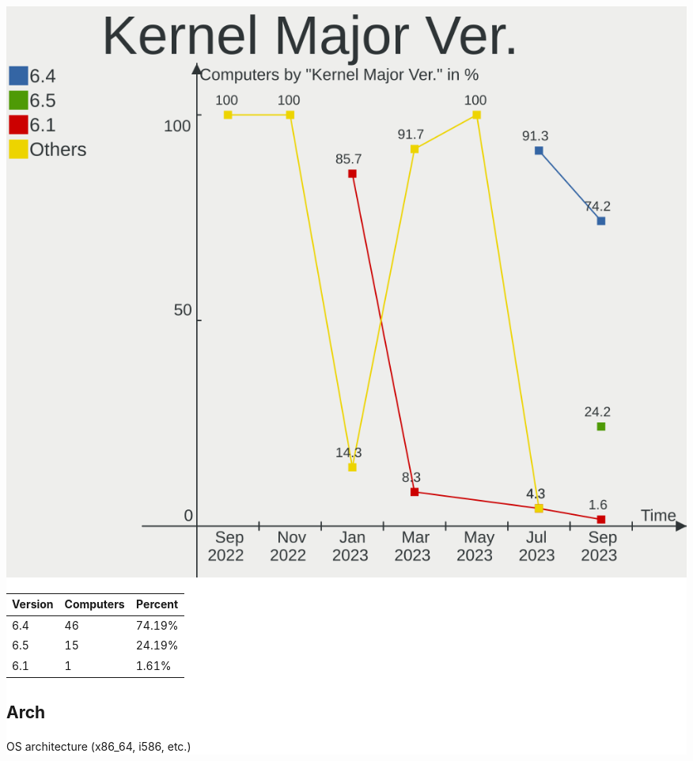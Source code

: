 ![Kernel Major Ver.](./All/images/line_chart/os_kernel_major.svg)

| Version | Computers | Percent |
|---------|-----------|---------|
| 6.4     | 46        | 74.19%  |
| 6.5     | 15        | 24.19%  |
| 6.1     | 1         | 1.61%   |

Arch
----

OS architecture (x86_64, i586, etc.)
